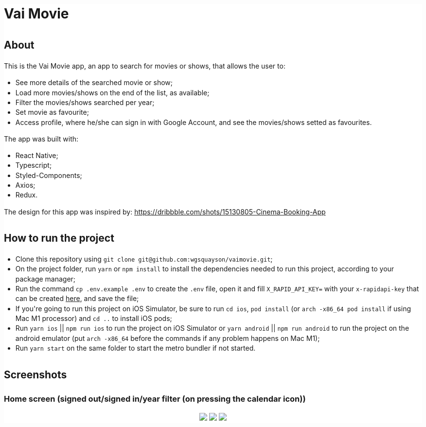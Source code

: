 # Vai Movie

## About

This is the Vai Movie app, an app to search for movies or shows, that allows the user to:

- See more details of the searched movie or show;
- Load more movies/shows on the end of the list, as available;
- Filter the movies/shows searched per year;
- Set movie as favourite;
- Access profile, where he/she can sign in with Google Account, and see the movies/shows setted as favourites.

The app was built with:

- React Native;
- Typescript;
- Styled-Components;
- Axios;
- Redux.

The design for this app was inspired by: https://dribbble.com/shots/15130805-Cinema-Booking-App

## How to run the project

- Clone this repository using `git clone git@github.com:wgsquayson/vaimovie.git`;
- On the project folder, run `yarn` or `npm install` to install the dependencies needed to run this project, according to your package manager;
- Run the command `cp .env.example .env` to create the `.env` file, open it and fill `X_RAPID_API_KEY=` with your `x-rapidapi-key` that can be created [here](https://rapidapi.com/rapidapi/api/movie-database-imdb-alternative/), and save the file;
- If you're going to run this project on iOS Simulator, be sure to run `cd ios`, `pod install` (or `arch -x86_64 pod install` if using Mac M1 processor) and `cd ..` to install iOS pods;
- Run `yarn ios`  || `npm run ios` to run the project on iOS Simulator or `yarn android` || `npm run android` to run the project on the android emulator (put `arch -x86_64` before the commands if any problem happens on Mac M1);
- Run `yarn start` on the same folder to start the metro bundler if not started.

## Screenshots

### Home screen (signed out/signed in/year filter (on pressing the calendar icon))

<p align="center">
  <img src="https://user-images.githubusercontent.com/43099794/148667770-6bd3aa82-4bac-452c-9529-b49221d598cd.png" height="500">
  <img src="https://user-images.githubusercontent.com/43099794/148667842-0cafc2b8-87eb-4f28-88b6-71e966714a96.png" height="500">
  <img src="https://user-images.githubusercontent.com/43099794/148668010-ac68940c-018c-42bc-85d7-fe260f123cb6.png" height="500">
</p>
